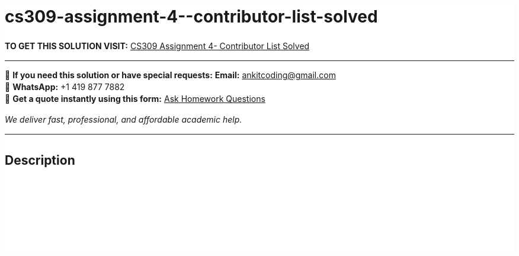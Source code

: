 # cs309-assignment-4--contributor-list-solved
**TO GET THIS SOLUTION VISIT:** [CS309 Assignment 4- Contributor List Solved](https://www.ankitcodinghub.com/product/cs309-contributor-list-solved/)


---

📩 **If you need this solution or have special requests:** **Email:** ankitcoding@gmail.com  
📱 **WhatsApp:** +1 419 877 7882  
📄 **Get a quote instantly using this form:** [Ask Homework Questions](https://www.ankitcodinghub.com/services/ask-homework-questions/)

*We deliver fast, professional, and affordable academic help.*

---

<h2>Description</h2>



<div class="kk-star-ratings kksr-auto kksr-align-center kksr-valign-top" data-payload="{&quot;align&quot;:&quot;center&quot;,&quot;id&quot;:&quot;116240&quot;,&quot;slug&quot;:&quot;default&quot;,&quot;valign&quot;:&quot;top&quot;,&quot;ignore&quot;:&quot;&quot;,&quot;reference&quot;:&quot;auto&quot;,&quot;class&quot;:&quot;&quot;,&quot;count&quot;:&quot;1&quot;,&quot;legendonly&quot;:&quot;&quot;,&quot;readonly&quot;:&quot;&quot;,&quot;score&quot;:&quot;5&quot;,&quot;starsonly&quot;:&quot;&quot;,&quot;best&quot;:&quot;5&quot;,&quot;gap&quot;:&quot;4&quot;,&quot;greet&quot;:&quot;Rate this product&quot;,&quot;legend&quot;:&quot;5\/5 - (1 vote)&quot;,&quot;size&quot;:&quot;24&quot;,&quot;title&quot;:&quot;CS309 Assignment 4- Contributor List Solved&quot;,&quot;width&quot;:&quot;138&quot;,&quot;_legend&quot;:&quot;{score}\/{best} - ({count} {votes})&quot;,&quot;font_factor&quot;:&quot;1.25&quot;}">

<div class="kksr-stars">

<div class="kksr-stars-inactive">
            <div class="kksr-star" data-star="1" style="padding-right: 4px">


<div class="kksr-icon" style="width: 24px; height: 24px;"></div>
        </div>
            <div class="kksr-star" data-star="2" style="padding-right: 4px">


<div class="kksr-icon" style="width: 24px; height: 24px;"></div>
        </div>
            <div class="kksr-star" data-star="3" style="padding-right: 4px">


<div class="kksr-icon" style="width: 24px; height: 24px;"></div>
        </div>
            <div class="kksr-star" data-star="4" style="padding-right: 4px">


<div class="kksr-icon" style="width: 24px; height: 24px;"></div>
        </div>
            <div class="kksr-star" data-star="5" style="padding-right: 4px">


<div class="kksr-icon" style="width: 24px; height: 24px;"></div>
        </div>
    </div>
